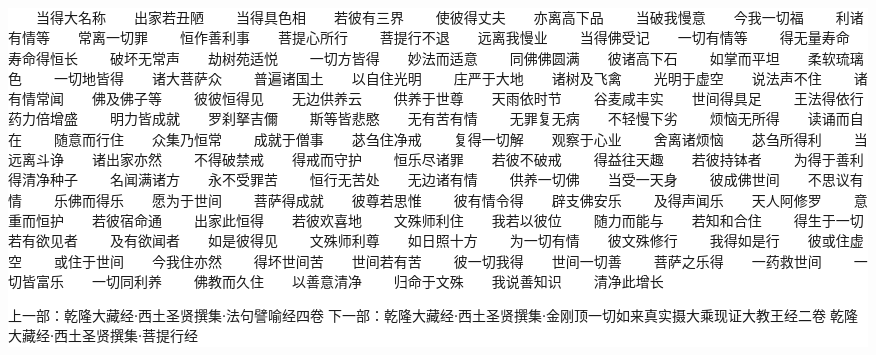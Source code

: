 　　当得大名称　　出家若丑陋
　　当得具色相　　若彼有三界
　　使彼得丈夫　　亦离高下品
　　当破我慢意　　今我一切福
　　利诸有情等　　常离一切罪
　　恒作善利事　　菩提心所行
　　菩提行不退　　远离我慢业
　　当得佛受记　　一切有情等
　　得无量寿命　　寿命得恒长
　　破坏无常声　　劫树苑适悦
　　一切方皆得　　妙法而适意
　　同佛佛圆满　　彼诸高下石
　　如掌而平坦　　柔软琉璃色
　　一切地皆得　　诸大菩萨众
　　普遍诸国土　　以自住光明
　　庄严于大地　　诸树及飞禽
　　光明于虚空　　说法声不住
　　诸有情常闻　　佛及佛子等
　　彼彼恒得见　　无边供养云
　　供养于世尊　　天雨依时节
　　谷麦咸丰实　　世间得具足
　　王法得依行　　药力倍增盛
　　明力皆成就　　罗刹拏吉儞
　　斯等皆悲愍　　无有苦有情
　　无罪复无病　　不轻慢下劣
　　烦恼无所得　　读诵而自在
　　随意而行住　　众集乃恒常
　　成就于僧事　　苾刍住净戒
　　复得一切解　　观察于心业
　　舍离诸烦恼　　苾刍所得利
　　当远离斗诤　　诸出家亦然
　　不得破禁戒　　得戒而守护
　　恒乐尽诸罪　　若彼不破戒
　　得益往天趣　　若彼持钵者
　　为得于善利　　得清净种子
　　名闻满诸方　　永不受罪苦
　　恒行无苦处　　无边诸有情
　　供养一切佛　　当受一天身
　　彼成佛世间　　不思议有情
　　乐佛而得乐　　愿为于世间
　　菩萨得成就　　彼尊若思惟
　　彼有情令得　　辟支佛安乐
　　及得声闻乐　　天人阿修罗
　　意重而恒护　　若彼宿命通
　　出家此恒得　　若彼欢喜地
　　文殊师利住　　我若以彼位
　　随力而能与　　若知和合住
　　得生于一切　　若有欲见者
　　及有欲闻者　　如是彼得见
　　文殊师利尊　　如日照十方
　　为一切有情　　彼文殊修行
　　我得如是行　　彼或住虚空
　　或住于世间　　今我住亦然
　　得坏世间苦　　世间若有苦
　　彼一切我得　　世间一切善
　　菩萨之乐得　　一药救世间
　　一切皆富乐　　一切同利养
　　佛教而久住　　以善意清净
　　归命于文殊　　我说善知识
　　清净此增长

上一部：乾隆大藏经·西土圣贤撰集·法句譬喻经四卷
下一部：乾隆大藏经·西土圣贤撰集·金刚顶一切如来真实摄大乘现证大教王经二卷
乾隆大藏经·西土圣贤撰集·菩提行经